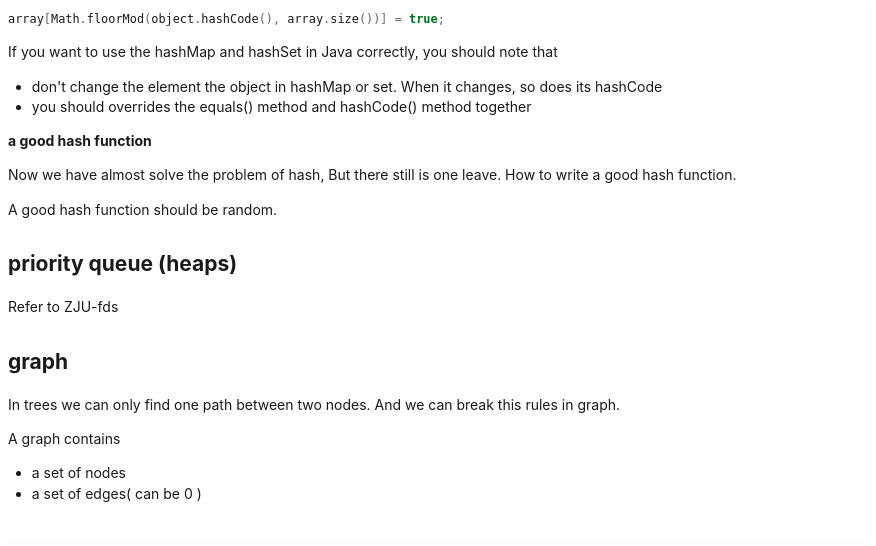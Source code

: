 ```cpp
array[Math.floorMod(object.hashCode(), array.size())] = true;
```

If you want to use the hashMap and hashSet in Java correctly, you should note that

* don't change the element the object in hashMap or set. When it changes, so does its hashCode
* you should overrides the equals() method and hashCode() method together

**a good hash function**

Now we have almost solve the problem of hash, But there still is one leave. How to write a good hash function.

A good hash function should be random.

## priority queue (heaps)

Refer to ZJU-fds

## graph

In trees we can only find one path between two nodes. And we can break this rules in graph.

A graph contains

* a set of nodes
* a set of edges( can be 0 )

‍

